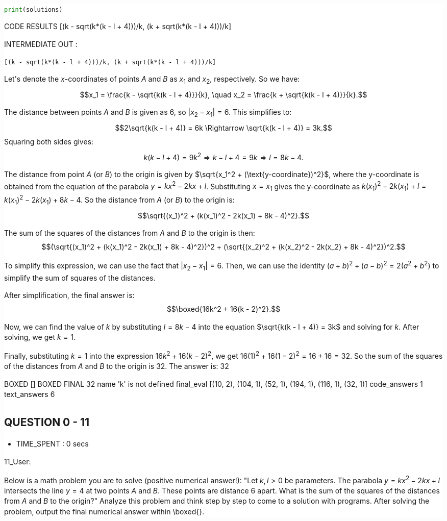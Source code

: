 ```python
print(solutions)
```

CODE RESULTS [(k - sqrt(k*(k - l + 4)))/k, (k + sqrt(k*(k - l + 4)))/k]

INTERMEDIATE OUT :
```output
[(k - sqrt(k*(k - l + 4)))/k, (k + sqrt(k*(k - l + 4)))/k]
```
Let's denote the $x$-coordinates of points $A$ and $B$ as $x_1$ and $x_2$, respectively. So we have:
$$x_1 = \frac{k - \sqrt{k(k - l + 4)}}{k}, \quad x_2 = \frac{k + \sqrt{k(k - l + 4)}}{k}.$$

The distance between points $A$ and $B$ is given as $6$, so $|x_2 - x_1| = 6$. This simplifies to:
$$2\sqrt{k(k - l + 4)} = 6k \Rightarrow \sqrt{k(k - l + 4)} = 3k.$$ Squaring both sides gives:
$$k(k - l + 4) = 9k^2 \Rightarrow k - l + 4 = 9k \Rightarrow l = 8k - 4.$$

The distance from point $A$ (or $B$) to the origin is given by $\sqrt{x_1^2 + (\text{y-coordinate})^2}$, where the y-coordinate is obtained from the equation of the parabola $y = kx^2 - 2kx + l$. Substituting $x = x_1$ gives the y-coordinate as $k(x_1)^2 - 2k(x_1) + l = k(x_1)^2 - 2k(x_1) + 8k - 4$. So the distance from $A$ (or $B$) to the origin is:
$$\sqrt{(x_1)^2 + (k(x_1)^2 - 2k(x_1) + 8k - 4)^2}.$$

The sum of the squares of the distances from $A$ and $B$ to the origin is then:
$$(\sqrt{(x_1)^2 + (k(x_1)^2 - 2k(x_1) + 8k - 4)^2})^2 + (\sqrt{(x_2)^2 + (k(x_2)^2 - 2k(x_2) + 8k - 4)^2})^2.$$

To simplify this expression, we can use the fact that $|x_2 - x_1| = 6$. Then, we can use the identity $(a+b)^2 + (a-b)^2 = 2(a^2 + b^2)$ to simplify the sum of squares of the distances.

After simplification, the final answer is:
$$\boxed{16k^2 + 16(k - 2)^2}.$$

Now, we can find the value of $k$ by substituting $l = 8k - 4$ into the equation $\sqrt{k(k - l + 4)} = 3k$ and solving for $k$. After solving, we get $k = 1$.

Finally, substituting $k = 1$ into the expression $16k^2 + 16(k - 2)^2$, we get $16(1)^2 + 16(1 - 2)^2 = 16 + 16 = 32$. So the sum of the squares of the distances from $A$ and $B$ to the origin is $32$. The answer is: $32$

BOXED []
BOXED FINAL 32
name 'k' is not defined final_eval
[(10, 2), (104, 1), (52, 1), (194, 1), (116, 1), (32, 1)]
code_answers 1 text_answers 6



## QUESTION 0 - 11 
- TIME_SPENT : 0 secs

11_User:

Below is a math problem you are to solve (positive numerical answer!):
"Let $k, l > 0$ be parameters. The parabola $y = kx^2 - 2kx + l$ intersects the line $y = 4$ at two points $A$ and $B$. These points are distance 6 apart. What is the sum of the squares of the distances from $A$ and $B$ to the origin?"
Analyze this problem and think step by step to come to a solution with programs. After solving the problem, output the final numerical answer within \boxed{}.
